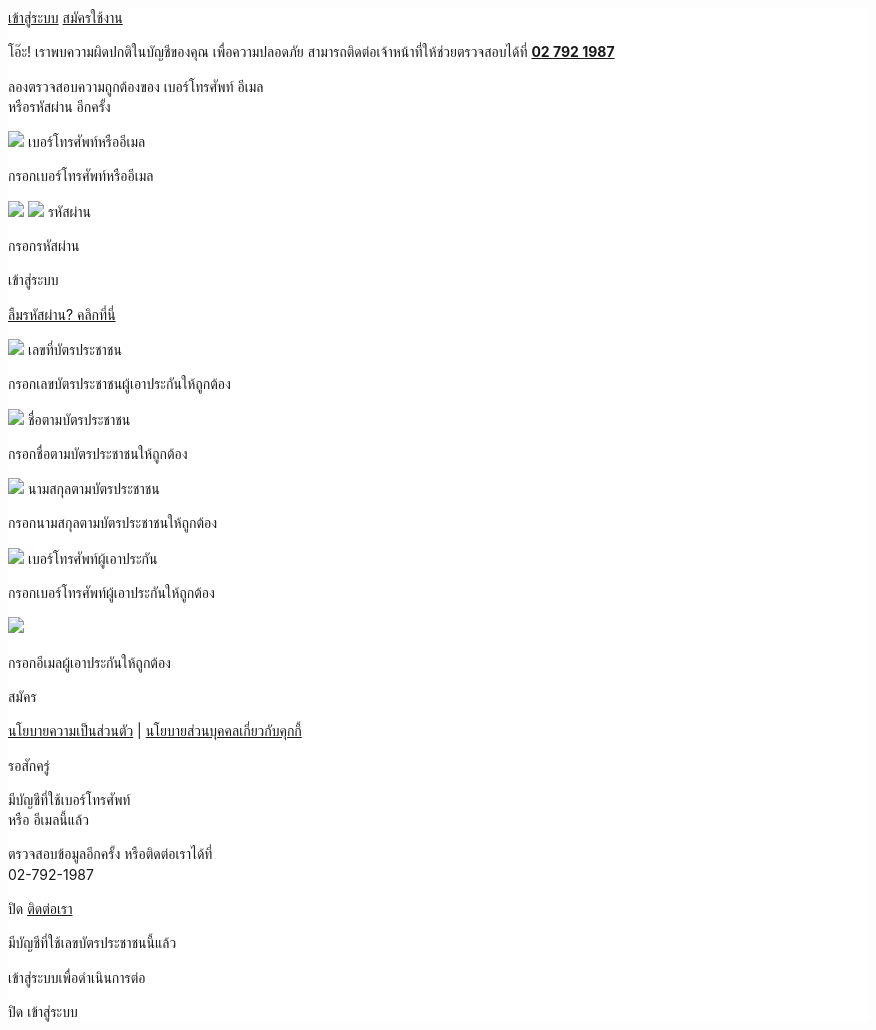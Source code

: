 [เข้าสู่ระบบ](#) [สมัครใช้งาน](#)

 โอ๊ะ! เราพบความผิดปกติในบัญชีของคุณ เพื่อความปลอดภัย สามารถติดต่อเจ้าหน้าที่ให้ช่วยตรวจสอบได้ที่ [**02 792 1987**](tel:027921987)

 ลองตรวจสอบความถูกต้องของ เบอร์โทรศัพท์ อีเมล  
 หรือรหัสผ่าน อีกครั้ง

![](/Content/Images/icon-24-grey-close-circle.svg) เบอร์โทรศัพท์หรืออีเมล

กรอกเบอร์โทรศัพท์หรืออีเมล

![](/Content/Images/icon-24-grey-password-invisible.svg) ![](/Content/Images/icon-24-grey-password-visible.svg) รหัสผ่าน

กรอกรหัสผ่าน

เข้าสู่ระบบ

[ลืมรหัสผ่าน? คลิกที่นี่]()

![](/Content/Images/icon-24-grey-close-circle.svg) เลขที่บัตรประชาชน

กรอกเลขบัตรประชาชนผู้เอาประกันให้ถูกต้อง

![](/Content/Images/icon-24-grey-close-circle.svg) ชื่อตามบัตรประชาชน

กรอกชื่อตามบัตรประชาชนให้ถูกต้อง

![](/Content/Images/icon-24-grey-close-circle.svg) นามสกุลตามบัตรประชาชน

กรอกนามสกุลตามบัตรประชาชนให้ถูกต้อง

![](/Content/Images/icon-24-grey-close-circle.svg) เบอร์โทรศัพท์ผู้เอาประกัน

กรอกเบอร์โทรศัพท์ผู้เอาประกันให้ถูกต้อง

![](/Content/Images/icon-24-grey-close-circle.svg)

กรอกอีเมลผู้เอาประกันให้ถูกต้อง

สมัคร

[นโยบายความเป็นส่วนตัว](/privacypolicy) | [นโยบายส่วนบุคคลเกี่ยวกับคุกกี้](/cookiepolicy)

รอสักครู่

 มีบัญชีที่ใช้เบอร์โทรศัพท์  
หรือ อีเมลนี้แล้ว

 ตรวจสอบข้อมูลอีกครั้ง หรือติดต่อเราได้ที่  
02-792-1987

ปิด [ติดต่อเรา](tel:027921987)

 มีบัญชีที่ใช้เลขบัตรประชาชนนี้แล้ว

 เข้าสู่ระบบเพื่อดำเนินการต่อ

ปิด เข้าสู่ระบบ
